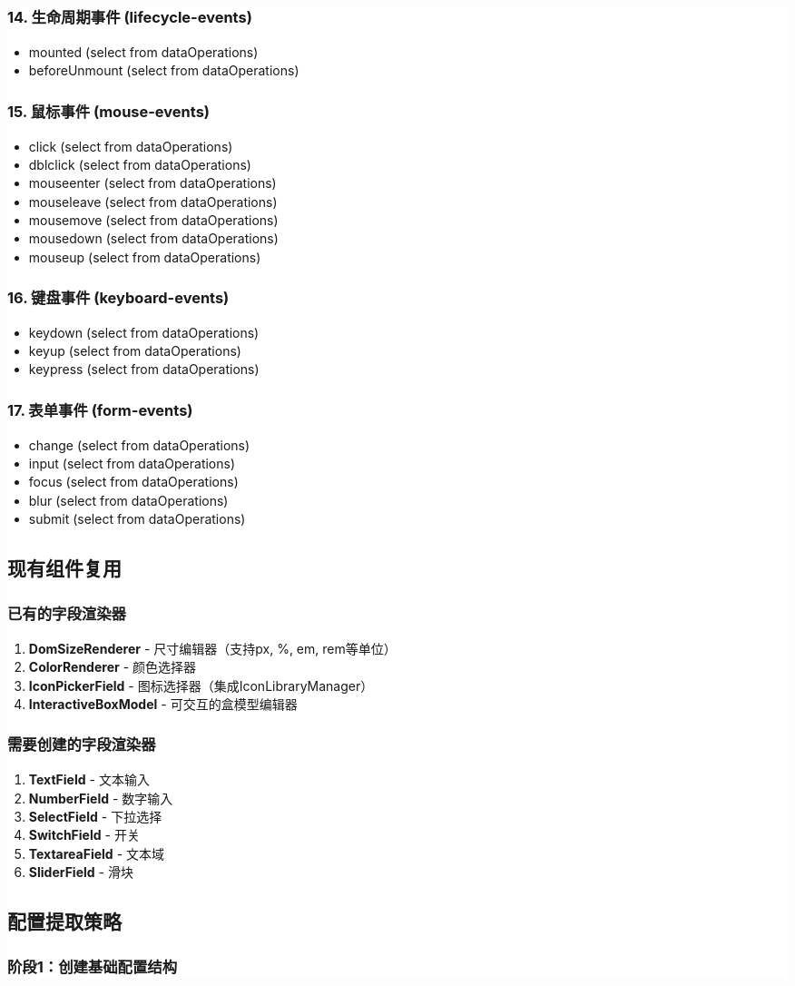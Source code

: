 ### 14. 生命周期事件 (lifecycle-events)

- mounted (select from dataOperations)
- beforeUnmount (select from dataOperations)

### 15. 鼠标事件 (mouse-events)

- click (select from dataOperations)
- dblclick (select from dataOperations)
- mouseenter (select from dataOperations)
- mouseleave (select from dataOperations)
- mousemove (select from dataOperations)
- mousedown (select from dataOperations)
- mouseup (select from dataOperations)

### 16. 键盘事件 (keyboard-events)

- keydown (select from dataOperations)
- keyup (select from dataOperations)
- keypress (select from dataOperations)

### 17. 表单事件 (form-events)

- change (select from dataOperations)
- input (select from dataOperations)
- focus (select from dataOperations)
- blur (select from dataOperations)
- submit (select from dataOperations)

## 现有组件复用

### 已有的字段渲染器

1. **DomSizeRenderer** - 尺寸编辑器（支持px, %, em, rem等单位）
2. **ColorRenderer** - 颜色选择器
3. **IconPickerField** - 图标选择器（集成IconLibraryManager）
4. **InteractiveBoxModel** - 可交互的盒模型编辑器

### 需要创建的字段渲染器

1. **TextField** - 文本输入
2. **NumberField** - 数字输入
3. **SelectField** - 下拉选择
4. **SwitchField** - 开关
5. **TextareaField** - 文本域
6. **SliderField** - 滑块

## 配置提取策略

### 阶段1：创建基础配置结构

